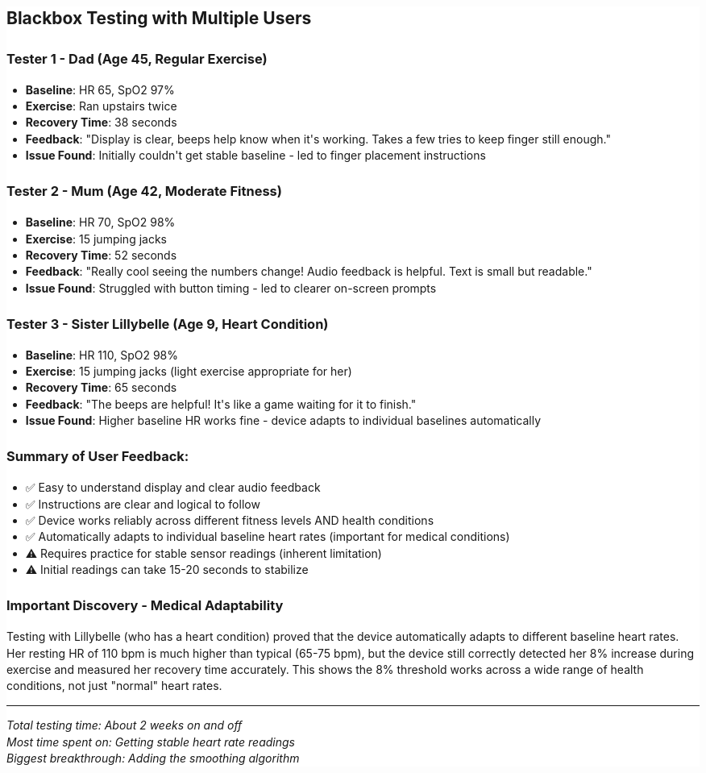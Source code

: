 ## Blackbox Testing with Multiple Users

### Tester 1 - Dad (Age 45, Regular Exercise)
- **Baseline**: HR 65, SpO2 97%
- **Exercise**: Ran upstairs twice  
- **Recovery Time**: 38 seconds
- **Feedback**: "Display is clear, beeps help know when it's working. Takes a few tries to keep finger still enough."
- **Issue Found**: Initially couldn't get stable baseline - led to finger placement instructions

### Tester 2 - Mum (Age 42, Moderate Fitness)
- **Baseline**: HR 70, SpO2 98%
- **Exercise**: 15 jumping jacks
- **Recovery Time**: 52 seconds  
- **Feedback**: "Really cool seeing the numbers change! Audio feedback is helpful. Text is small but readable."
- **Issue Found**: Struggled with button timing - led to clearer on-screen prompts

### Tester 3 - Sister Lillybelle (Age 9, Heart Condition)
- **Baseline**: HR 110, SpO2 98%
- **Exercise**: 15 jumping jacks (light exercise appropriate for her)
- **Recovery Time**: 65 seconds
- **Feedback**: "The beeps are helpful! It's like a game waiting for it to finish."
- **Issue Found**: Higher baseline HR works fine - device adapts to individual baselines automatically

### Summary of User Feedback:
- ✅ Easy to understand display and clear audio feedback
- ✅ Instructions are clear and logical to follow  
- ✅ Device works reliably across different fitness levels AND health conditions
- ✅ Automatically adapts to individual baseline heart rates (important for medical conditions)
- ⚠️ Requires practice for stable sensor readings (inherent limitation)
- ⚠️ Initial readings can take 15-20 seconds to stabilize

### Important Discovery - Medical Adaptability
Testing with Lillybelle (who has a heart condition) proved that the device automatically adapts to different baseline heart rates. Her resting HR of 110 bpm is much higher than typical (65-75 bpm), but the device still correctly detected her 8% increase during exercise and measured her recovery time accurately. This shows the 8% threshold works across a wide range of health conditions, not just "normal" heart rates.

---
*Total testing time: About 2 weeks on and off*  
*Most time spent on: Getting stable heart rate readings*  
*Biggest breakthrough: Adding the smoothing algorithm*